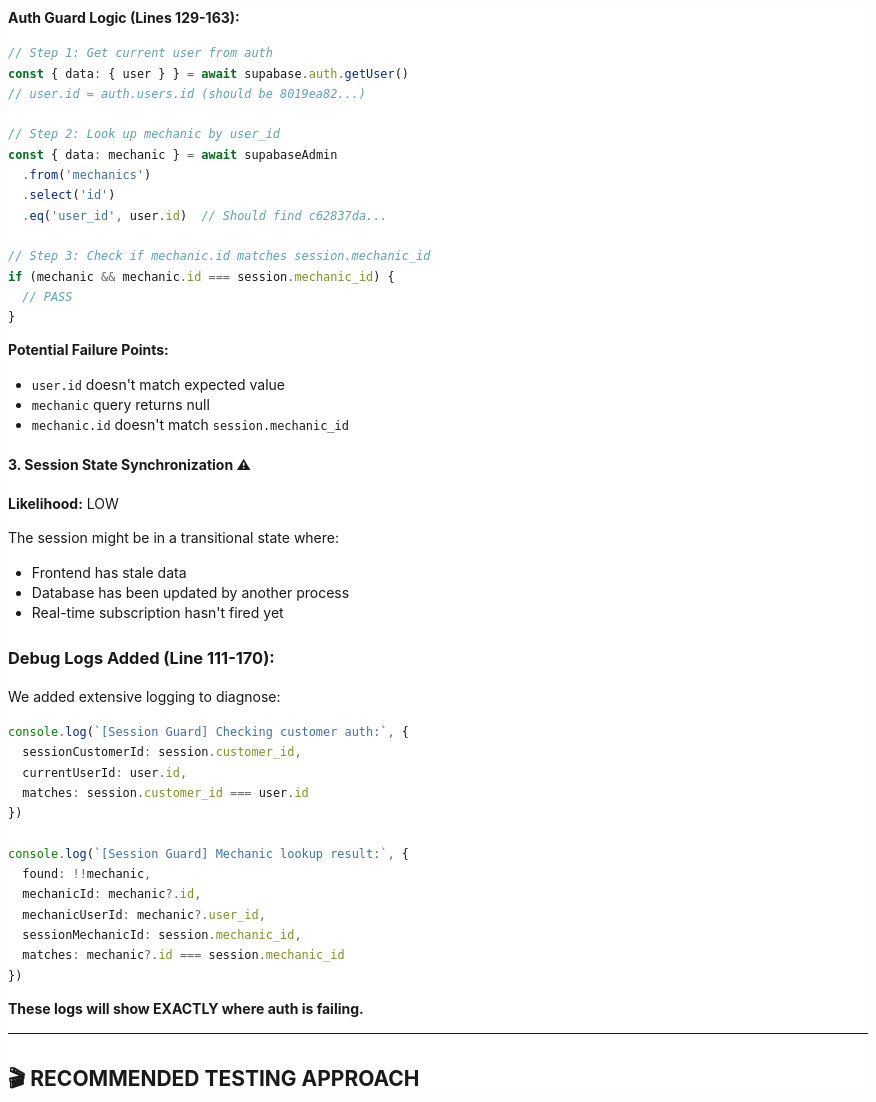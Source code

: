 **Auth Guard Logic (Lines 129-163):**
```typescript
// Step 1: Get current user from auth
const { data: { user } } = await supabase.auth.getUser()
// user.id = auth.users.id (should be 8019ea82...)

// Step 2: Look up mechanic by user_id
const { data: mechanic } = await supabaseAdmin
  .from('mechanics')
  .select('id')
  .eq('user_id', user.id)  // Should find c62837da...

// Step 3: Check if mechanic.id matches session.mechanic_id
if (mechanic && mechanic.id === session.mechanic_id) {
  // PASS
}
```

**Potential Failure Points:**
- `user.id` doesn't match expected value
- `mechanic` query returns null
- `mechanic.id` doesn't match `session.mechanic_id`

#### 3. **Session State Synchronization** ⚠️
**Likelihood:** LOW

The session might be in a transitional state where:
- Frontend has stale data
- Database has been updated by another process
- Real-time subscription hasn't fired yet

### Debug Logs Added (Line 111-170):
We added extensive logging to diagnose:
```typescript
console.log(`[Session Guard] Checking customer auth:`, {
  sessionCustomerId: session.customer_id,
  currentUserId: user.id,
  matches: session.customer_id === user.id
})

console.log(`[Session Guard] Mechanic lookup result:`, {
  found: !!mechanic,
  mechanicId: mechanic?.id,
  mechanicUserId: mechanic?.user_id,
  sessionMechanicId: session.mechanic_id,
  matches: mechanic?.id === session.mechanic_id
})
```

**These logs will show EXACTLY where auth is failing.**

---

## 🎬 RECOMMENDED TESTING APPROACH
